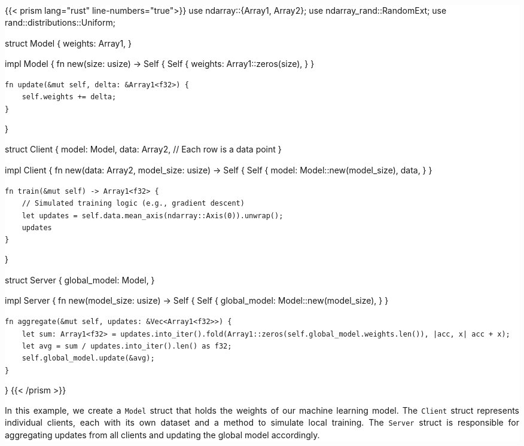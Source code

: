 {{< prism lang="rust" line-numbers="true">}}
use ndarray::{Array1, Array2};
use ndarray_rand::RandomExt;
use rand::distributions::Uniform;

struct Model {
    weights: Array1<f32>,
}

impl Model {
    fn new(size: usize) -> Self {
        Self {
            weights: Array1::zeros(size),
        }
    }

    fn update(&mut self, delta: &Array1<f32>) {
        self.weights += delta;
    }
}

struct Client {
    model: Model,
    data: Array2<f32>, // Each row is a data point
}

impl Client {
    fn new(data: Array2<f32>, model_size: usize) -> Self {
        Self {
            model: Model::new(model_size),
            data,
        }
    }

    fn train(&mut self) -> Array1<f32> {
        // Simulated training logic (e.g., gradient descent)
        let updates = self.data.mean_axis(ndarray::Axis(0)).unwrap();
        updates
    }
}

struct Server {
    global_model: Model,
}

impl Server {
    fn new(model_size: usize) -> Self {
        Self {
            global_model: Model::new(model_size),
        }
    }

    fn aggregate(&mut self, updates: &Vec<Array1<f32>>) {
        let sum: Array1<f32> = updates.into_iter().fold(Array1::zeros(self.global_model.weights.len()), |acc, x| acc + x);
        let avg = sum / updates.into_iter().len() as f32;
        self.global_model.update(&avg);
    }
}
{{< /prism >}}
<p style="text-align: justify;">
In this example, we create a <code>Model</code> struct that holds the weights of our machine learning model. The <code>Client</code> struct represents individual clients, each with its own dataset and a method to simulate local training. The <code>Server</code> struct is responsible for aggregating updates from all clients and updating the global model accordingly.
</p>

